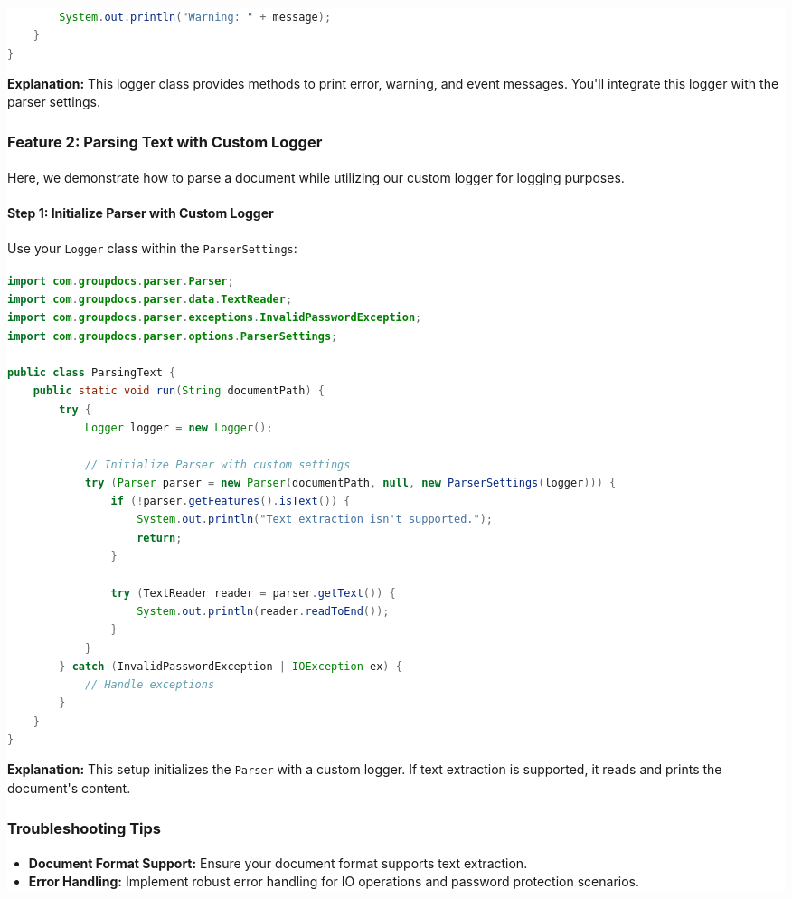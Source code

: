 ```java
        System.out.println("Warning: " + message);
    }
}
```

**Explanation:** This logger class provides methods to print error, warning, and event messages. You'll integrate this logger with the parser settings.

### Feature 2: Parsing Text with Custom Logger

Here, we demonstrate how to parse a document while utilizing our custom logger for logging purposes.

#### Step 1: Initialize Parser with Custom Logger
Use your `Logger` class within the `ParserSettings`:

```java
import com.groupdocs.parser.Parser;
import com.groupdocs.parser.data.TextReader;
import com.groupdocs.parser.exceptions.InvalidPasswordException;
import com.groupdocs.parser.options.ParserSettings;

public class ParsingText {
    public static void run(String documentPath) {
        try {
            Logger logger = new Logger();

            // Initialize Parser with custom settings
            try (Parser parser = new Parser(documentPath, null, new ParserSettings(logger))) {
                if (!parser.getFeatures().isText()) {
                    System.out.println("Text extraction isn't supported.");
                    return;
                }

                try (TextReader reader = parser.getText()) {
                    System.out.println(reader.readToEnd());
                }
            }
        } catch (InvalidPasswordException | IOException ex) {
            // Handle exceptions
        }
    }
}
```

**Explanation:** This setup initializes the `Parser` with a custom logger. If text extraction is supported, it reads and prints the document's content.

### Troubleshooting Tips

- **Document Format Support:** Ensure your document format supports text extraction.
- **Error Handling:** Implement robust error handling for IO operations and password protection scenarios.
